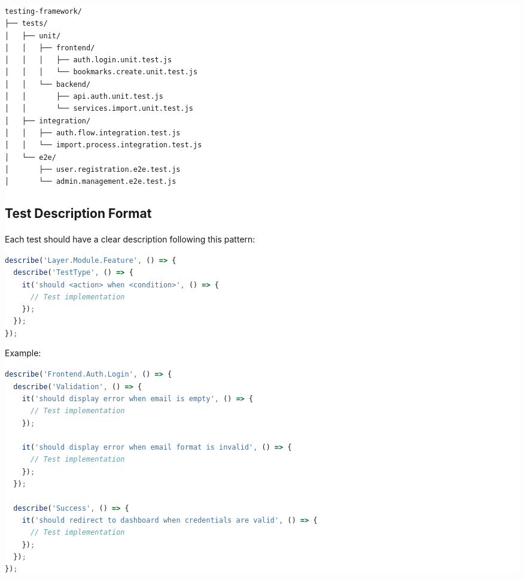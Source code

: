 ```
testing-framework/
├── tests/
│   ├── unit/
│   │   ├── frontend/
│   │   │   ├── auth.login.unit.test.js
│   │   │   └── bookmarks.create.unit.test.js
│   │   └── backend/
│   │       ├── api.auth.unit.test.js
│   │       └── services.import.unit.test.js
│   ├── integration/
│   │   ├── auth.flow.integration.test.js
│   │   └── import.process.integration.test.js
│   └── e2e/
│       ├── user.registration.e2e.test.js
│       └── admin.management.e2e.test.js
```

## Test Description Format

Each test should have a clear description following this pattern:

```javascript
describe('Layer.Module.Feature', () => {
  describe('TestType', () => {
    it('should <action> when <condition>', () => {
      // Test implementation
    });
  });
});
```

Example:
```javascript
describe('Frontend.Auth.Login', () => {
  describe('Validation', () => {
    it('should display error when email is empty', () => {
      // Test implementation
    });
    
    it('should display error when email format is invalid', () => {
      // Test implementation
    });
  });
  
  describe('Success', () => {
    it('should redirect to dashboard when credentials are valid', () => {
      // Test implementation
    });
  });
});
```
